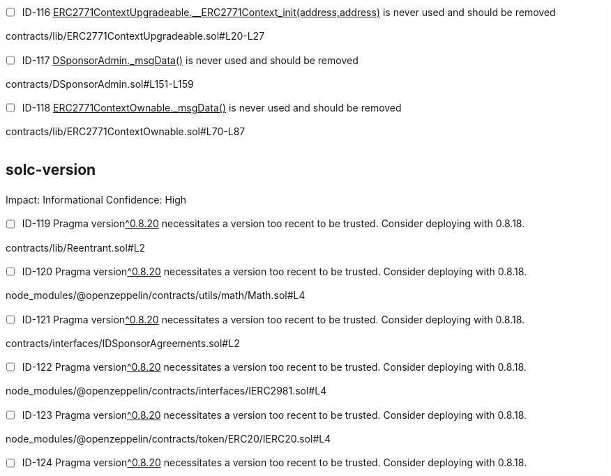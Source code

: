  - [ ] ID-116
[ERC2771ContextUpgradeable.__ERC2771Context_init(address,address)](contracts/lib/ERC2771ContextUpgradeable.sol#L20-L27) is never used and should be removed

contracts/lib/ERC2771ContextUpgradeable.sol#L20-L27


 - [ ] ID-117
[DSponsorAdmin._msgData()](contracts/DSponsorAdmin.sol#L151-L159) is never used and should be removed

contracts/DSponsorAdmin.sol#L151-L159


 - [ ] ID-118
[ERC2771ContextOwnable._msgData()](contracts/lib/ERC2771ContextOwnable.sol#L70-L87) is never used and should be removed

contracts/lib/ERC2771ContextOwnable.sol#L70-L87


## solc-version
Impact: Informational
Confidence: High
 - [ ] ID-119
Pragma version[^0.8.20](contracts/lib/Reentrant.sol#L2) necessitates a version too recent to be trusted. Consider deploying with 0.8.18.

contracts/lib/Reentrant.sol#L2


 - [ ] ID-120
Pragma version[^0.8.20](node_modules/@openzeppelin/contracts/utils/math/Math.sol#L4) necessitates a version too recent to be trusted. Consider deploying with 0.8.18.

node_modules/@openzeppelin/contracts/utils/math/Math.sol#L4


 - [ ] ID-121
Pragma version[^0.8.20](contracts/interfaces/IDSponsorAgreements.sol#L2) necessitates a version too recent to be trusted. Consider deploying with 0.8.18.

contracts/interfaces/IDSponsorAgreements.sol#L2


 - [ ] ID-122
Pragma version[^0.8.20](node_modules/@openzeppelin/contracts/interfaces/IERC2981.sol#L4) necessitates a version too recent to be trusted. Consider deploying with 0.8.18.

node_modules/@openzeppelin/contracts/interfaces/IERC2981.sol#L4


 - [ ] ID-123
Pragma version[^0.8.20](node_modules/@openzeppelin/contracts/token/ERC20/IERC20.sol#L4) necessitates a version too recent to be trusted. Consider deploying with 0.8.18.

node_modules/@openzeppelin/contracts/token/ERC20/IERC20.sol#L4


 - [ ] ID-124
Pragma version[^0.8.20](node_modules/@openzeppelin/contracts/token/ERC1155/IERC1155.sol#L4) necessitates a version too recent to be trusted. Consider deploying with 0.8.18.
